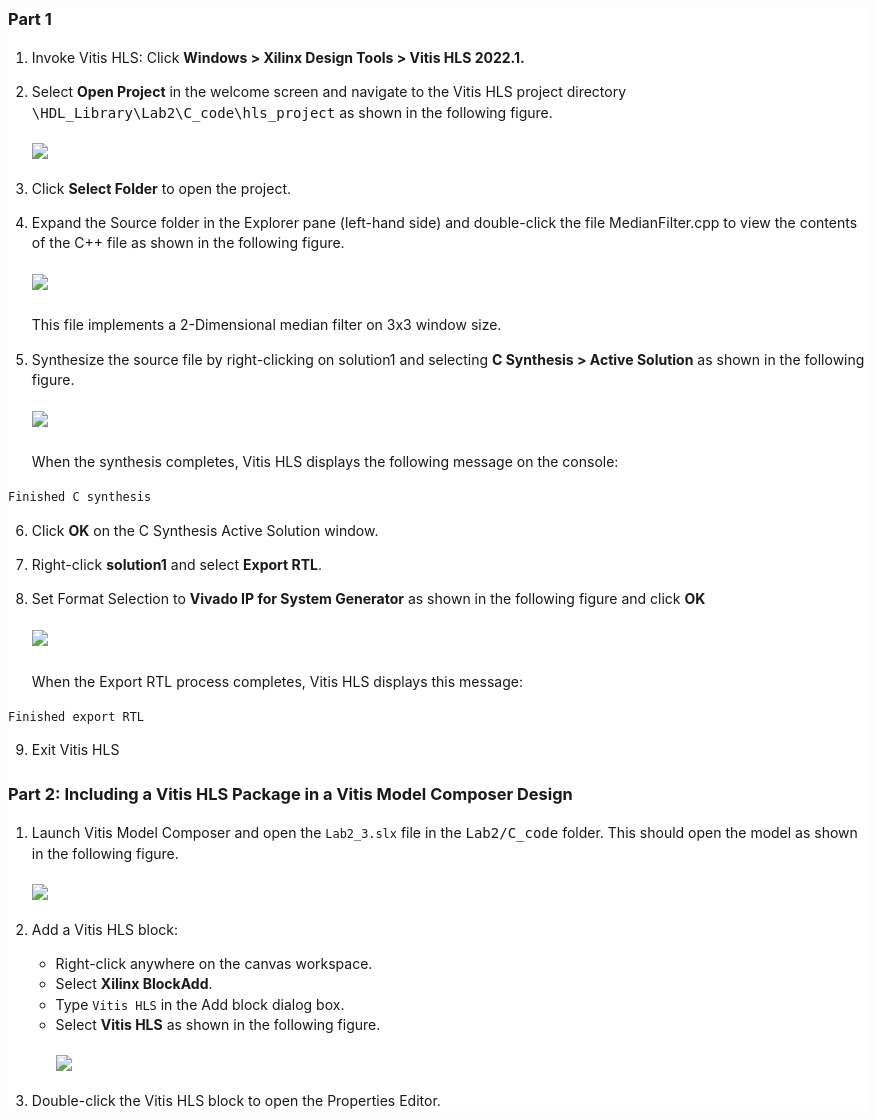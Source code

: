 ### Part 1

1. Invoke Vitis HLS: Click **Windows > Xilinx Design Tools > Vitis HLS 2022.1.**

2. Select **Open Project** in the welcome screen and navigate to the Vitis HLS project directory <samp>\HDL_Library\Lab2\C_code\hls_project</samp> as shown in the following figure.
<br><br><img src="../Images/HDL/Lab2/Step3/Part1/Step2.png">

3. Click **Select Folder** to open the project.

4. Expand the Source folder in the Explorer pane (left-hand side) and double-click the file MedianFilter.cpp to view the contents of the C++ file as shown in the following figure.
<br><br><img src="../Images/HDL/Lab2/Step3/Part1/Step4.png">
<br><br>This file implements a 2-Dimensional median filter on 3x3 window size.

5. Synthesize the source file by right-clicking on solution1 and selecting **C Synthesis > Active Solution** as shown in the following figure.
<br><br><img src="../Images/HDL/Lab2/Step3/Part1/Step5.png">
<br><br>When the synthesis completes, Vitis HLS displays the following message on the console:
```
Finished C synthesis
```

6. Click **OK** on the C Synthesis Active Solution window.

7. Right-click **solution1** and select **Export RTL**.

8. Set Format Selection to **Vivado IP for System Generator** as shown in the following figure and click **OK**
<br><br><img src="../Images/HDL/Lab2/Step3/Part1/Step8.png">
<br><br>When the Export RTL process completes, Vitis HLS displays this message:
```
Finished export RTL
```

9. Exit Vitis HLS

### Part 2: Including a Vitis HLS Package in a Vitis Model Composer Design

1. Launch Vitis Model Composer and open the `Lab2_3.slx` file in the <samp>Lab2/C_code</samp> folder. This should open the model as shown in the following figure.
<br><br><img src="../Images/HDL/Lab2/Step3/Part2/Step1.png">

2. Add a Vitis HLS block:
    - Right-click anywhere on the canvas workspace.
    - Select **Xilinx BlockAdd**.
    - Type `Vitis HLS` in the Add block dialog box.
    - Select **Vitis HLS** as shown in the following figure.
<br><br><img src="../Images/HDL/Lab2/Step3/Part2/Step2.png">

3. Double-click the Vitis HLS block to open the Properties Editor.
